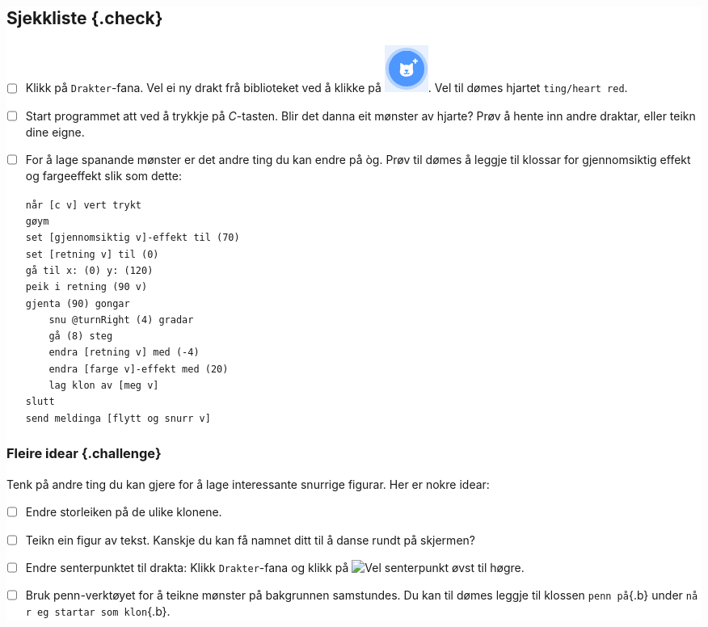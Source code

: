 ## Sjekkliste {.check}

- [ ] Klikk på `Drakter`-fana. Vel ei ny drakt frå biblioteket ved å klikke på
  ![Vel drakt fra biblioteket](../bilder/hent-fra-bibliotek.png). Vel til dømes
  hjartet `ting/heart red`.

- [ ] Start programmet att ved å trykkje på _C_-tasten. Blir det danna eit
  mønster av hjarte? Prøv å hente inn andre draktar, eller teikn dine eigne.

- [ ] For å lage spanande mønster er det andre ting du kan endre på òg. Prøv til
  dømes å leggje til klossar for gjennomsiktig effekt og fargeeffekt slik som
  dette:

  ```blocks
  når [c v] vert trykt
  gøym
  set [gjennomsiktig v]-effekt til (70)
  set [retning v] til (0)
  gå til x: (0) y: (120)
  peik i retning (90 v)
  gjenta (90) gongar
      snu @turnRight (4) gradar
      gå (8) steg
      endra [retning v] med (-4)
      endra [farge v]-effekt med (20)
      lag klon av [meg v]
  slutt
  send meldinga [flytt og snurr v]
  ```

### Fleire idear {.challenge}

Tenk på andre ting du kan gjere for å lage interessante snurrige figurar. Her er
nokre idear:

- [ ] Endre storleiken på de ulike klonene.

- [ ] Teikn ein figur av tekst. Kanskje du kan få namnet ditt til å danse rundt
  på skjermen?

- [ ] Endre senterpunktet til drakta: Klikk `Drakter`-fana og klikk på ![Vel
  senterpunkt](../bilder/velg_senterpunkt.png) øvst til høgre.

- [ ] Bruk penn-verktøyet for å teikne mønster på bakgrunnen samstundes. Du kan
  til dømes leggje til klossen `penn på`{.b} under `når eg startar som
  klon`{.b}.
